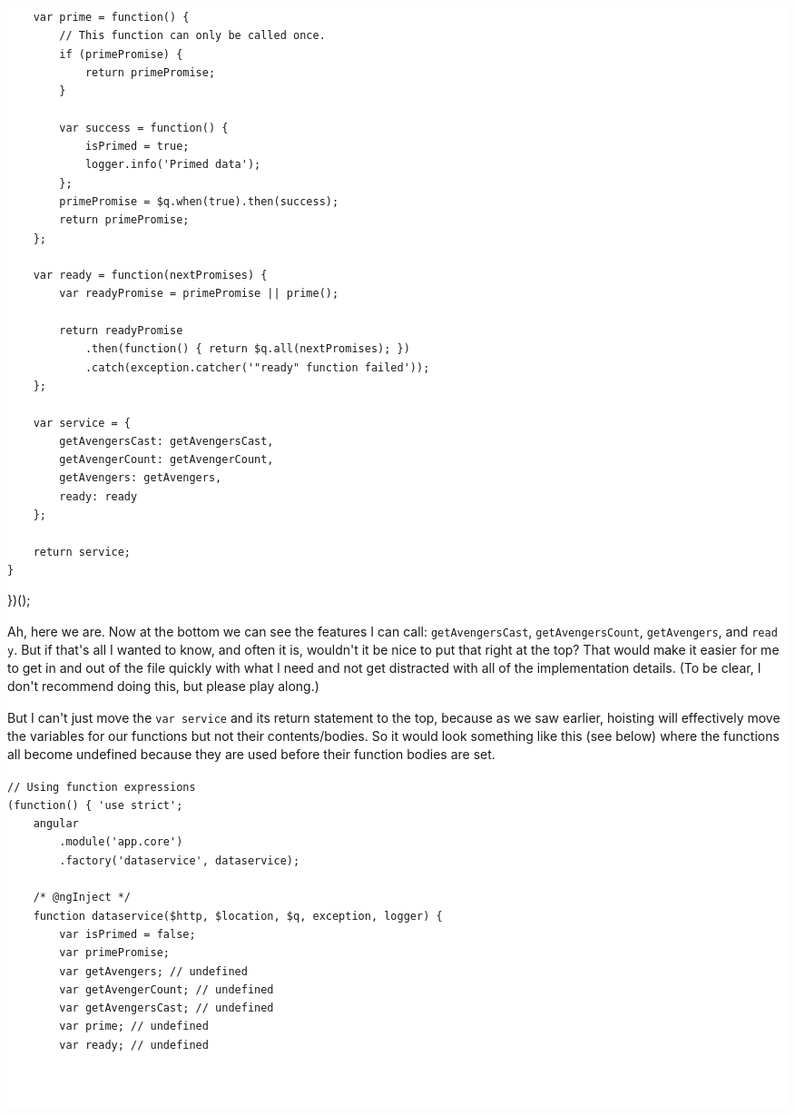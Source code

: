         var prime = function() {
            // This function can only be called once.
            if (primePromise) {
                return primePromise;
            }

            var success = function() {
                isPrimed = true;
                logger.info('Primed data');
            };
            primePromise = $q.when(true).then(success);
            return primePromise;
        };

        var ready = function(nextPromises) {
            var readyPromise = primePromise || prime();

            return readyPromise
                .then(function() { return $q.all(nextPromises); })
                .catch(exception.catcher('"ready" function failed'));
        };

        var service = {
            getAvengersCast: getAvengersCast,
            getAvengerCount: getAvengerCount,
            getAvengers: getAvengers,
            ready: ready
        };

        return service;
    }
})();
</code></pre>

<p>Ah, here we are. Now at the bottom we can see the features I can call: <code>getAvengersCast</code>, <code>getAvengersCount</code>, <code>getAvengers</code>, and <code>ready</code>. But if that's all I wanted to know, and often it is, wouldn't it be nice to put that right at the top? That would make it easier for me to get in and out of the file quickly with what I need and not get distracted with all of the implementation details. (To be clear, I don't recommend doing this, but please play along.)</p>

<p>But I can't just move the <code>var service</code> and its return statement to the top, because as we saw earlier, hoisting will effectively move the variables for our functions but not their contents/bodies. So it would look something like this (see below) where the functions all become undefined because they are used before their function bodies are set.</p>

<pre><code>// Using function expressions 
(function() { 'use strict';
    angular
        .module('app.core')
        .factory('dataservice', dataservice);

    /* @ngInject */
    function dataservice($http, $location, $q, exception, logger) {
        var isPrimed = false;
        var primePromise;
        var getAvengers; // undefined
        var getAvengerCount; // undefined
        var getAvengersCast; // undefined
        var prime; // undefined
        var ready; // undefined
